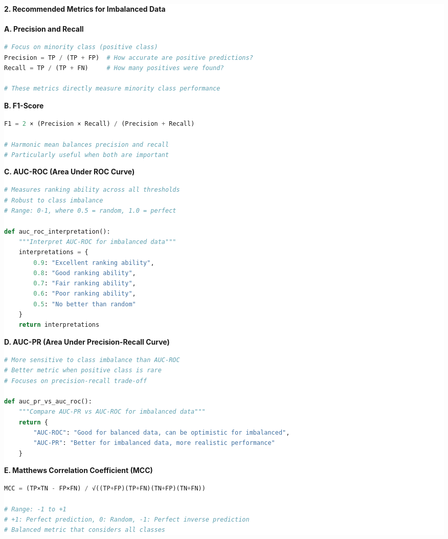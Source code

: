 #### 2. Recommended Metrics for Imbalanced Data

**A. Precision and Recall**
```python
# Focus on minority class (positive class)
Precision = TP / (TP + FP)  # How accurate are positive predictions?
Recall = TP / (TP + FN)     # How many positives were found?

# These metrics directly measure minority class performance
```

**B. F1-Score**
```python
F1 = 2 × (Precision × Recall) / (Precision + Recall)

# Harmonic mean balances precision and recall
# Particularly useful when both are important
```

**C. AUC-ROC (Area Under ROC Curve)**
```python
# Measures ranking ability across all thresholds
# Robust to class imbalance
# Range: 0-1, where 0.5 = random, 1.0 = perfect

def auc_roc_interpretation():
    """Interpret AUC-ROC for imbalanced data"""
    interpretations = {
        0.9: "Excellent ranking ability",
        0.8: "Good ranking ability", 
        0.7: "Fair ranking ability",
        0.6: "Poor ranking ability",
        0.5: "No better than random"
    }
    return interpretations
```

**D. AUC-PR (Area Under Precision-Recall Curve)**
```python
# More sensitive to class imbalance than AUC-ROC
# Better metric when positive class is rare
# Focuses on precision-recall trade-off

def auc_pr_vs_auc_roc():
    """Compare AUC-PR vs AUC-ROC for imbalanced data"""
    return {
        "AUC-ROC": "Good for balanced data, can be optimistic for imbalanced",
        "AUC-PR": "Better for imbalanced data, more realistic performance"
    }
```

**E. Matthews Correlation Coefficient (MCC)**
```python
MCC = (TP×TN - FP×FN) / √((TP+FP)(TP+FN)(TN+FP)(TN+FN))

# Range: -1 to +1
# +1: Perfect prediction, 0: Random, -1: Perfect inverse prediction
# Balanced metric that considers all classes
```
